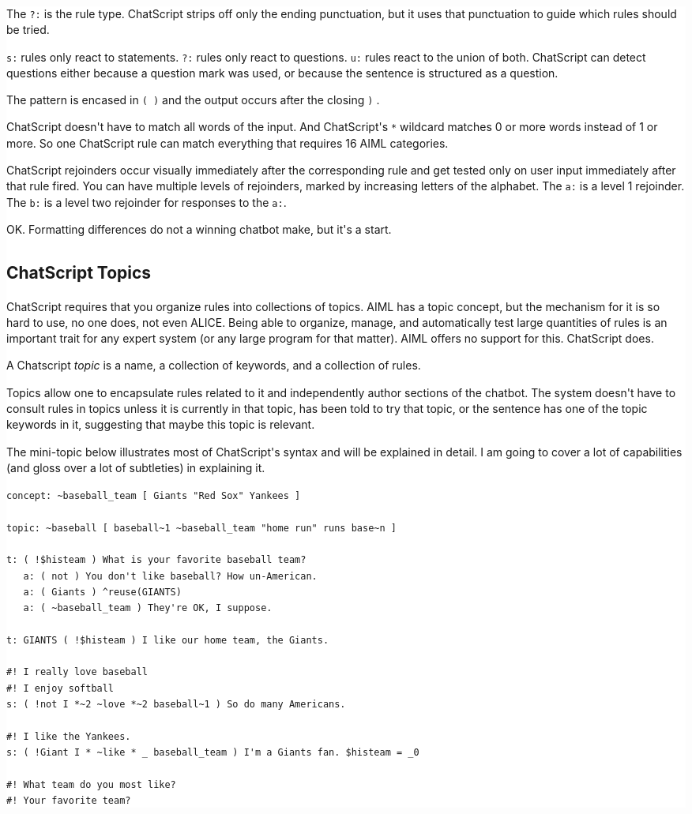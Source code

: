 The `?:` is the rule type. ChatScript strips off only the ending punctuation, but it uses that punctuation to guide
which rules should be tried. 

`s:` rules only react to statements. `?:` rules only react to questions. `u:` rules react to the union of both. ChatScript can detect questions either because a question mark was used, or because the sentence
is structured as a question.

The pattern is encased in `( )` and the output occurs after the closing `)` .

ChatScript doesn't have to match all words of the input. And ChatScript's `*` wildcard matches 0 or more words
instead of 1 or more. So one ChatScript rule can match everything that requires 16 AIML categories.

ChatScript rejoinders occur visually immediately after the corresponding rule and get tested only on user input
immediately after that rule fired. You can have multiple levels of rejoinders, marked by increasing letters of the
alphabet. The `a:` is a level 1 rejoinder. The `b:` is a level two rejoinder for responses to the `a:`.

OK. Formatting differences do not a winning chatbot make, but it's a start.


## ChatScript Topics

ChatScript requires that you organize rules into collections of topics. AIML has a topic concept, but the
mechanism for it is so hard to use, no one does, not even ALICE. Being able to organize, manage, and
automatically test large quantities of rules is an important trait for any expert system (or any large program for that matter). AIML offers no support for this. ChatScript does.

A Chatscript _topic_ is a name, a collection of keywords, and a collection of rules. 

Topics allow one to encapsulate rules related to it and independently author sections of the chatbot. The system doesn't have to
consult rules in topics unless it is currently in that topic, has been told to try that topic, or the sentence has one
of the topic keywords in it, suggesting that maybe this topic is relevant.

The mini-topic below illustrates most of ChatScript's syntax and will be explained in detail. I am going to cover
a lot of capabilities (and gloss over a lot of subtleties) in explaining it.


```
concept: ~baseball_team [ Giants "Red Sox" Yankees ]

topic: ~baseball [ baseball~1 ~baseball_team "home run" runs base~n ]

t: ( !$histeam ) What is your favorite baseball team?
   a: ( not ) You don't like baseball? How un-American. 
   a: ( Giants ) ^reuse(GIANTS)
   a: ( ~baseball_team ) They're OK, I suppose.

t: GIANTS ( !$histeam ) I like our home team, the Giants.

#! I really love baseball
#! I enjoy softball
s: ( !not I *~2 ~love *~2 baseball~1 ) So do many Americans.

#! I like the Yankees.
s: ( !Giant I * ~like * _ baseball_team ) I'm a Giants fan. $histeam = _0

#! What team do you most like?
#! Your favorite team?
```